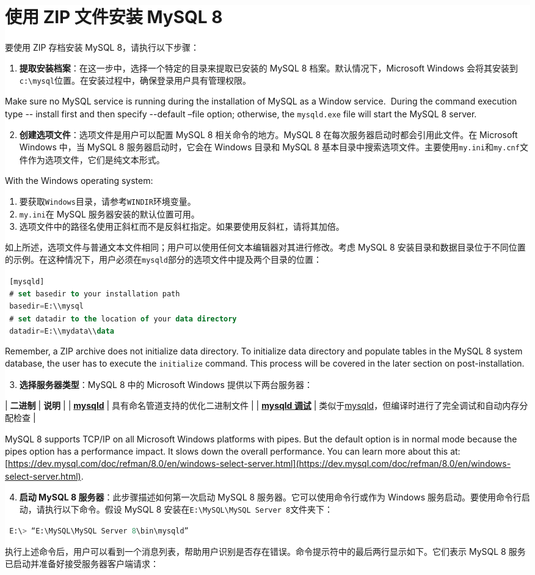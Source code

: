 # 使用 ZIP 文件安装 MySQL 8

要使用 ZIP 存档安装 MySQL 8，请执行以下步骤：

1.  **提取安装档案**：在这一步中，选择一个特定的目录来提取已安装的 MySQL 8 档案。默认情况下，Microsoft Windows 会将其安装到`c:\mysql`位置。在安装过程中，确保登录用户具有管理权限。

Make sure no MySQL service is running during the installation of MySQL as a Window service. 
During the command execution type -- install first and then specify --default –file option; otherwise, the `mysqld.exe` file will start the MySQL 8 server.

2.  **创建选项文件**：选项文件是用户可以配置 MySQL 8 相关命令的地方。MySQL 8 在每次服务器启动时都会引用此文件。在 Microsoft Windows 中，当 MySQL 8 服务器启动时，它会在 Windows 目录和 MySQL 8 基本目录中搜索选项文件。主要使用`my.ini`和`my.cnf`文件作为选项文件，它们是纯文本形式。

With the Windows operating system:

1.  要获取`Windows`目录，请参考`WINDIR`环境变量。
2.  `my.ini`在 MySQL 服务器安装的默认位置可用。
3.  选项文件中的路径名使用正斜杠而不是反斜杠指定。如果要使用反斜杠，请将其加倍。

如上所述，选项文件与普通文本文件相同；用户可以使用任何文本编辑器对其进行修改。考虑 MySQL 8 安装目录和数据目录位于不同位置的示例。在这种情况下，用户必须在`mysqld`部分的选项文件中提及两个目录的位置：

```sql
 [mysqld]
 # set basedir to your installation path
 basedir=E:\\mysql
 # set datadir to the location of your data directory
 datadir=E:\\mydata\\data
```

Remember, a ZIP archive does not initialize data directory. To initialize data directory and populate tables in the MySQL 8 system database, the user has to execute the `initialize` command. This process will be covered in the later section on post-installation.

3.  **选择服务器类型**：MySQL 8 中的 Microsoft Windows 提供以下两台服务器：

| **二进制** | **说明** |
| [**mysqld**](https://dev.mysql.com/doc/refman/8.0/en/mysqld.html) | 具有命名管道支持的优化二进制文件 |
| [**mysqld 调试**](https://dev.mysql.com/doc/refman/8.0/en/mysqld.html) | 类似于[mysqld](https://dev.mysql.com/doc/refman/8.0/en/mysqld.html)，但编译时进行了完全调试和自动内存分配检查 |

MySQL 8 supports TCP/IP on all Microsoft Windows platforms with pipes. But the default option is in normal mode because the pipes option has a performance impact. It slows down the overall performance. You can learn more about this at: [https://dev.mysql.com/doc/refman/8.0/en/windows-select-server.html](https://dev.mysql.com/doc/refman/8.0/en/windows-select-server.html).

4.  **启动 MySQL 8 服务器**：此步骤描述如何第一次启动 MySQL 8 服务器。它可以使用命令行或作为 Windows 服务启动。要使用命令行启动，请执行以下命令。假设 MySQL 8 安装在`E:\MySQL\MySQL Server 8`文件夹下：

```sql
 E:\> “E:\MySQL\MySQL Server 8\bin\mysqld”
```

执行上述命令后，用户可以看到一个消息列表，帮助用户识别是否存在错误。命令提示符中的最后两行显示如下。它们表示 MySQL 8 服务已启动并准备好接受服务器客户端请求：
